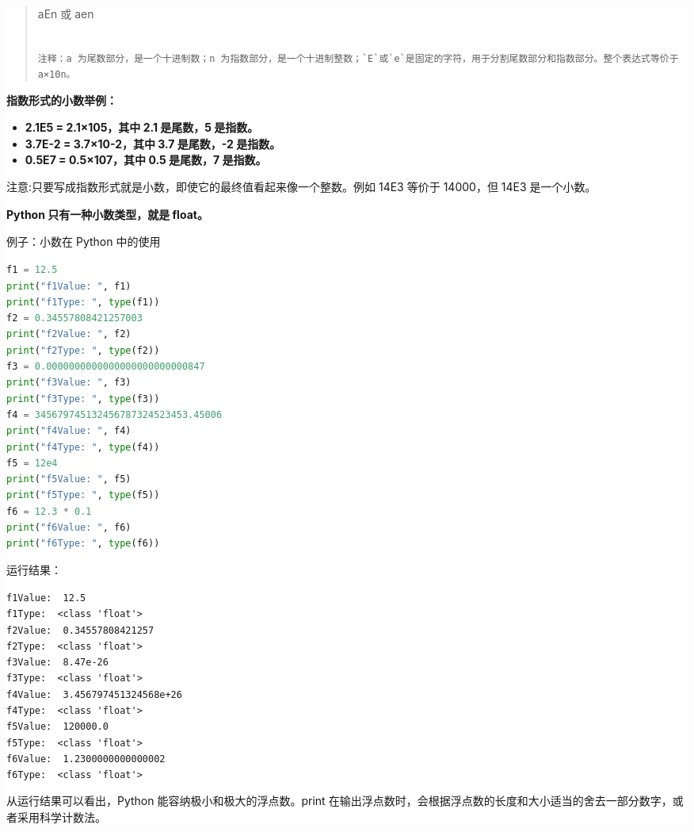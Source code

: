 > aEn 或 aen
> ```
>
> 注释：a 为尾数部分，是一个十进制数；n 为指数部分，是一个十进制整数；`E`或`e`是固定的字符，用于分割尾数部分和指数部分。整个表达式等价于 a×10n。

**指数形式的小数举例：**

- **2.1E5 = 2.1×105，其中 2.1 是尾数，5 是指数。**
- **3.7E-2 = 3.7×10-2，其中 3.7 是尾数，-2 是指数。**
- **0.5E7 = 0.5×107，其中 0.5 是尾数，7 是指数。**

注意:只要写成指数形式就是小数，即使它的最终值看起来像一个整数。例如 14E3 等价于 14000，但 14E3 是一个小数。

**Python 只有一种小数类型，就是 float。**

例子：小数在 Python 中的使用

```py
f1 = 12.5
print("f1Value: ", f1)
print("f1Type: ", type(f1))
f2 = 0.34557808421257003
print("f2Value: ", f2)
print("f2Type: ", type(f2))
f3 = 0.0000000000000000000000000847
print("f3Value: ", f3)
print("f3Type: ", type(f3))
f4 = 345679745132456787324523453.45006
print("f4Value: ", f4)
print("f4Type: ", type(f4))
f5 = 12e4
print("f5Value: ", f5)
print("f5Type: ", type(f5))
f6 = 12.3 * 0.1
print("f6Value: ", f6)
print("f6Type: ", type(f6))
```

运行结果：

```
f1Value:  12.5
f1Type:  <class 'float'>
f2Value:  0.34557808421257
f2Type:  <class 'float'>
f3Value:  8.47e-26
f3Type:  <class 'float'>
f4Value:  3.456797451324568e+26
f4Type:  <class 'float'>
f5Value:  120000.0
f5Type:  <class 'float'>
f6Value:  1.2300000000000002
f6Type:  <class 'float'>
```

从运行结果可以看出，Python 能容纳极小和极大的浮点数。print 在输出浮点数时，会根据浮点数的长度和大小适当的舍去一部分数字，或者采用科学计数法。
